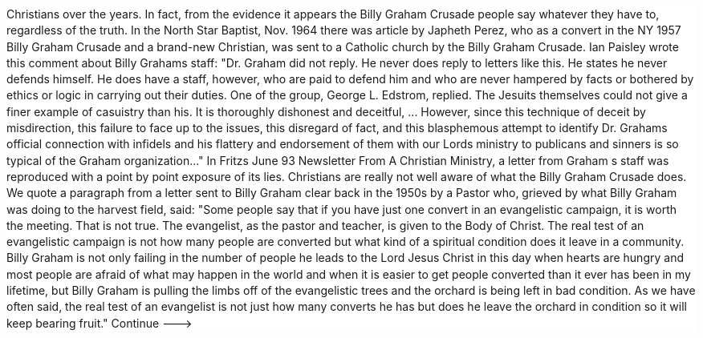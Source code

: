 Christians over the years. In fact, from the evidence it appears the
Billy Graham Crusade people say whatever they have to, regardless of the
truth. In the North Star Baptist, Nov. 1964 there was article by Japheth
Perez, who as a convert in the NY 1957 Billy Graham Crusade and a
brand-new Christian, was sent to a Catholic church by the Billy Graham
Crusade. Ian Paisley wrote this comment about Billy Grahams staff: "Dr.
Graham did not reply. He never does reply to letters like this. He
states he never defends himself. He does have a staff, however, who are
paid to defend him and who are never hampered by facts or bothered by
ethics or logic in carrying out their duties. One of the group, George
L. Edstrom, replied. The Jesuits themselves could not give a finer
example of casuistry than his. It is thoroughly dishonest and deceitful,
...
However, since this technique of deceit by misdirection, this
failure to face up to the issues, this disregard of fact, and this
blasphemous attempt to identify Dr. Grahams official connection with
infidels and his flattery and endorsement of them with our Lords
ministry to publicans and sinners is so typical of the Graham
organization..." In Fritzs June 93 Newsletter From A Christian
Ministry, a letter from Graham s staff was reproduced with a point by
point exposure of its lies. Christians are really not well aware of what
the Billy Graham Crusade does. We quote a paragraph from a letter sent
to Billy Graham clear back in the 1950s by a Pastor who, grieved by what
Billy Graham was doing to the harvest field, said: "Some people say that
if you have just one convert in an evangelistic campaign, it is worth
the meeting. That is not true.
The evangelist, as the pastor and
teacher, is given to the Body of Christ. The real test of an
evangelistic campaign is not how many people are converted but what kind
of a spiritual condition does it leave in a community. Billy Graham is
not only failing in the number of people he leads to the Lord Jesus
Christ in this day when hearts are hungry and most people are afraid of
what may happen in the world and when it is easier to get people
converted than it ever has been in my lifetime, but Billy Graham is
pulling the limbs off of the evangelistic trees and the orchard is being
left in bad condition. As we have often said, the real test of an
evangelist is not just how many converts he has but does he leave the
orchard in condition so it will keep bearing fruit."
Continue
--->
